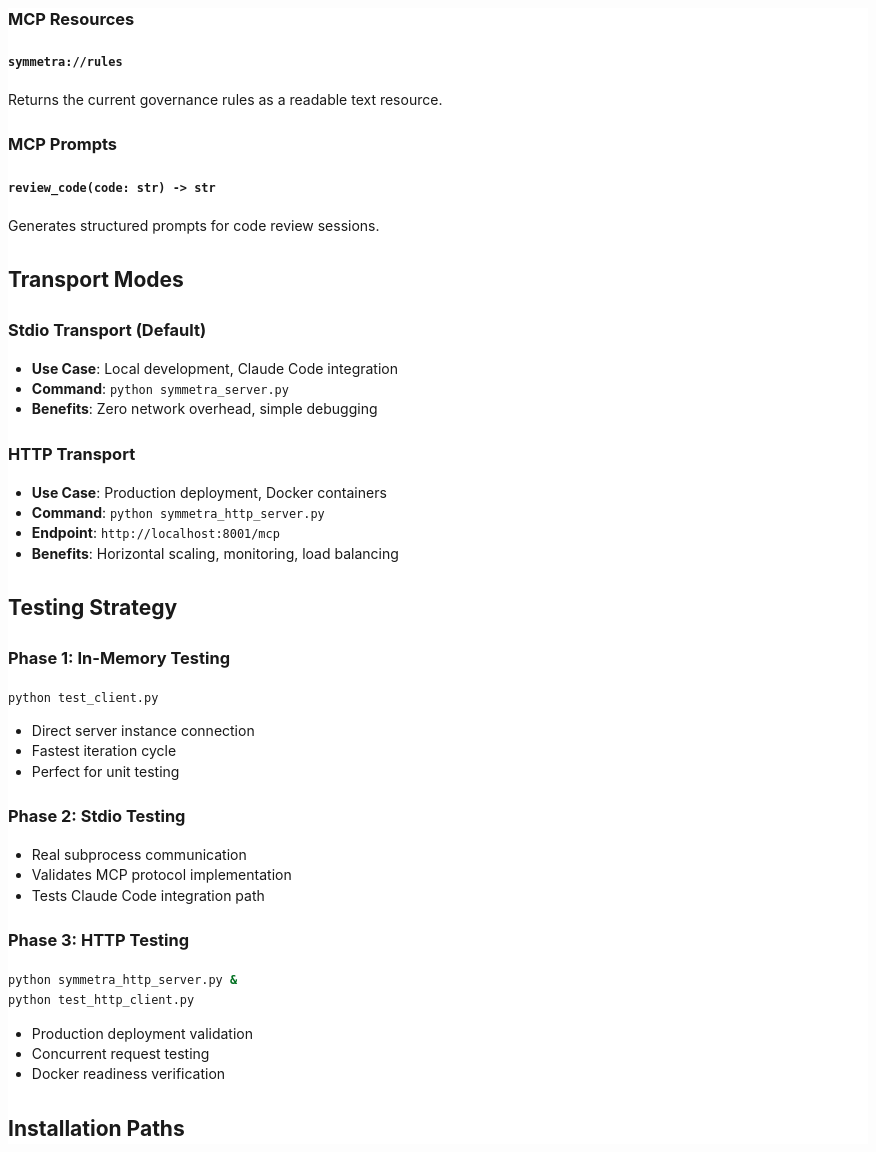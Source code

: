 ### MCP Resources

#### `symmetra://rules`
Returns the current governance rules as a readable text resource.

### MCP Prompts

#### `review_code(code: str) -> str`
Generates structured prompts for code review sessions.

## Transport Modes

### Stdio Transport (Default)
- **Use Case**: Local development, Claude Code integration
- **Command**: `python symmetra_server.py`
- **Benefits**: Zero network overhead, simple debugging

### HTTP Transport
- **Use Case**: Production deployment, Docker containers
- **Command**: `python symmetra_http_server.py`
- **Endpoint**: `http://localhost:8001/mcp`
- **Benefits**: Horizontal scaling, monitoring, load balancing

## Testing Strategy

### Phase 1: In-Memory Testing
```bash
python test_client.py
```
- Direct server instance connection
- Fastest iteration cycle
- Perfect for unit testing

### Phase 2: Stdio Testing
- Real subprocess communication
- Validates MCP protocol implementation
- Tests Claude Code integration path

### Phase 3: HTTP Testing
```bash
python symmetra_http_server.py &
python test_http_client.py
```
- Production deployment validation
- Concurrent request testing
- Docker readiness verification

## Installation Paths
